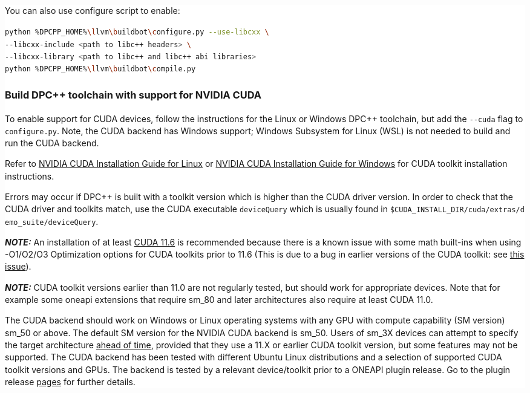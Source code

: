 You can also use configure script to enable:

```sh
python %DPCPP_HOME%\llvm\buildbot\configure.py --use-libcxx \
--libcxx-include <path to libc++ headers> \
--libcxx-library <path to libc++ and libc++ abi libraries>
python %DPCPP_HOME%\llvm\buildbot\compile.py
```

### Build DPC++ toolchain with support for NVIDIA CUDA

To enable support for CUDA devices, follow the instructions for the Linux or
Windows DPC++ toolchain, but add the `--cuda` flag to `configure.py`. Note, the
CUDA backend has Windows support; Windows Subsystem for Linux (WSL) is not
needed to build and run the CUDA backend.

Refer to
[NVIDIA CUDA Installation Guide for Linux](https://docs.nvidia.com/cuda/cuda-installation-guide-linux/index.html)
or
[NVIDIA CUDA Installation Guide for Windows](https://docs.nvidia.com/cuda/cuda-installation-guide-microsoft-windows/index.html)
for CUDA toolkit installation instructions.

Errors may occur if DPC++ is built with a toolkit version which is higher than
the CUDA driver version. In order to check that the CUDA driver and toolkits
match, use the CUDA executable `deviceQuery` which is usually found in
`$CUDA_INSTALL_DIR/cuda/extras/demo_suite/deviceQuery`.

**_NOTE:_** An installation of at least
[CUDA 11.6](https://developer.nvidia.com/cuda-downloads) is recommended because
there is a known issue with some math built-ins when using -O1/O2/O3
Optimization options for CUDA toolkits prior to 11.6 (This is due to a bug in
earlier versions of the CUDA toolkit: see
[this issue](https://forums.developer.nvidia.com/t/libdevice-functions-causing-ptxas-segfault/193352)).

**_NOTE:_** CUDA toolkit versions earlier than 11.0 are not regularly tested,
but should work for appropriate devices. Note that for example some oneapi
extensions that require sm_80 and later architectures also require at least CUDA
11.0.

The CUDA backend should work on Windows or Linux operating systems with any GPU
with compute capability (SM version) sm_50 or above. The default SM version for
the NVIDIA CUDA backend is sm_50. Users of sm_3X devices can attempt to specify
the target architecture [ahead of time](#aot-target-architectures), provided
that they use a 11.X  or earlier CUDA toolkit version, but some features may not be
supported. The CUDA backend has been tested with different Ubuntu Linux
distributions and a selection of supported CUDA toolkit versions and GPUs.
The backend is tested by a relevant device/toolkit prior to a ONEAPI plugin release.
Go to the plugin release
[pages](https://developer.codeplay.com/products/oneapi/nvidia/) for further
details.

